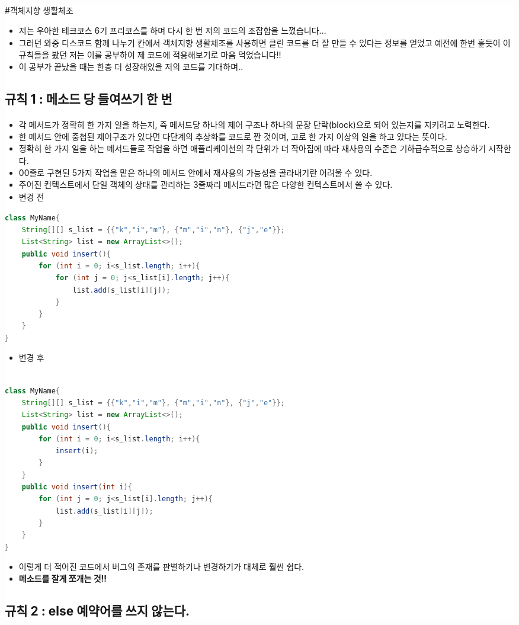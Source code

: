 #객체지향 생활체조
- 저는 우아한 테크코스 6기 프리코스를 하며 다시 한 번 저의 코드의 조잡합을 느꼈습니다…
- 그러던 와중 디스코드 함께 나누기 칸에서 객체지향 생활체조를 사용하면 클린 코드를 더 잘 만들 수 있다는 정보를 얻었고 예전에 한번 훑듯이 이 규칙들을 봤던 저는 이를 공부하여 제 코드에 적용해보기로 마음 먹었습니다!!
- 이 공부가 끝났을 때는 한층 더 성장해있을 저의 코드를 기대하며..

## 규칙 1 : 메소드 당 들여쓰기 한 번

- 각 메서드가 정확히 한 가지 일을 하는지, 즉 메서드당 하나의 제어 구조나 하나의 문장 단락(block)으로 되어 있는지를 지키려고 노력한다.
- 한 메서드 안에 중첩된 제어구조가 있다면 다단계의 추상화를 코드로 짠 것이며, 고로 한 가지 이상의 일을 하고 있다는 뜻이다.
- 정확히 한 가지 일을 하는 메서드들로 작업을 하면 애플리케이션의 각 단위가 더 작아짐에 따라 재사용의 수준은 기하급수적으로 상승하기 시작한다.
- 00줄로 구현된 5가지 작업을 맡은 하나의 메서드 안에서 재사용의 가능성을 골라내기란 어려울 수 있다.
- 주어진 컨텍스트에서 단일 객체의 상태를 관리하는 3줄짜리 메서드라면 많은 다양한 컨텍스트에서 쓸 수 있다.
- 변경 전

```java
class MyName{
    String[][] s_list = {{"k","i","m"}, {"m","i","n"}, {"j","e"}};
    List<String> list = new ArrayList<>();
    public void insert(){
        for (int i = 0; i<s_list.length; i++){
            for (int j = 0; j<s_list[i].length; j++){
                list.add(s_list[i][j]);
            }
        }
    }
}
```

- 변경 후

```java
 
class MyName{
    String[][] s_list = {{"k","i","m"}, {"m","i","n"}, {"j","e"}};
    List<String> list = new ArrayList<>();
    public void insert(){
        for (int i = 0; i<s_list.length; i++){
            insert(i);
        }
    }
    public void insert(int i){
        for (int j = 0; j<s_list[i].length; j++){
            list.add(s_list[i][j]);
        }
    }
}
```

- 이렇게 더 적어진 코드에서 버그의 존재를 판별하기나 변경하기가 대체로 훨씬 쉽다.
- **메소드를 잘게 쪼개는 것!!**

## 규칙 2 : else 예약어를 쓰지 않는다.
